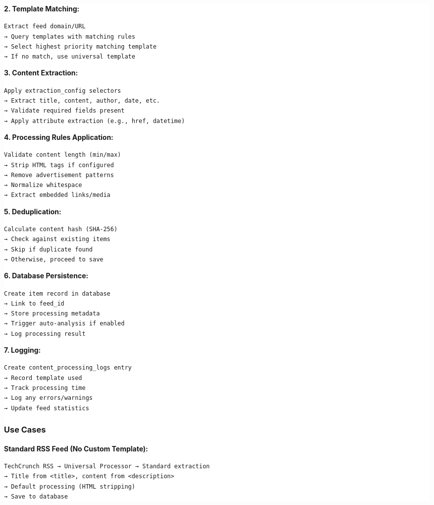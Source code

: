 **2. Template Matching:**
```
Extract feed domain/URL
→ Query templates with matching rules
→ Select highest priority matching template
→ If no match, use universal template
```

**3. Content Extraction:**
```
Apply extraction_config selectors
→ Extract title, content, author, date, etc.
→ Validate required fields present
→ Apply attribute extraction (e.g., href, datetime)
```

**4. Processing Rules Application:**
```
Validate content length (min/max)
→ Strip HTML tags if configured
→ Remove advertisement patterns
→ Normalize whitespace
→ Extract embedded links/media
```

**5. Deduplication:**
```
Calculate content hash (SHA-256)
→ Check against existing items
→ Skip if duplicate found
→ Otherwise, proceed to save
```

**6. Database Persistence:**
```
Create item record in database
→ Link to feed_id
→ Store processing metadata
→ Trigger auto-analysis if enabled
→ Log processing result
```

**7. Logging:**
```
Create content_processing_logs entry
→ Record template used
→ Track processing time
→ Log any errors/warnings
→ Update feed statistics
```

### Use Cases

**Standard RSS Feed (No Custom Template):**
```
TechCrunch RSS → Universal Processor → Standard extraction
→ Title from <title>, content from <description>
→ Default processing (HTML stripping)
→ Save to database
```
